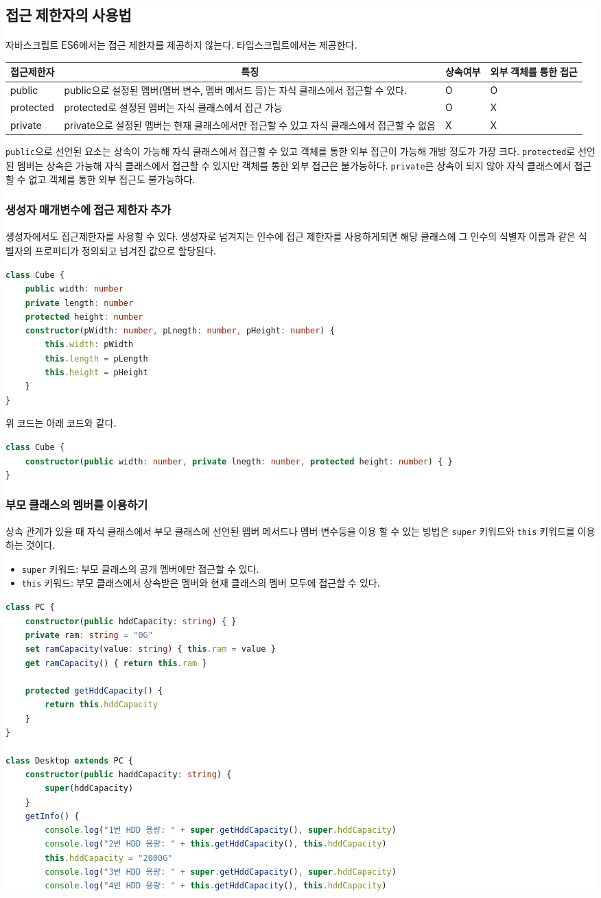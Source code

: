 ## 접근 제한자의 사용법

자바스크립트 ES6에서는 접근 제한자를 제공하지 않는다.
타입스크립트에서는 제공한다.

접근제한자 | 특징 | 상속여부 | 외부 객체를 통한 접근
--|--|--|--
public | public으로 설정된 멤버(멤버 변수, 멤버 메서드 등)는 자식 클래스에서 접근할 수 있다. | O | O
protected | protected로 설정된 멤버는 자식 클래스에서 접근 가능 | O | X
private | private으로 설정된 멤버는 현재 클래스에서만 접근할 수 있고 자식 클래스에서 접근할 수 없음 | X | X

`public`으로 선언된 요소는 상속이 가능해 자식 클래스에서 접근할 수 있고 객체를 통한 외부 접근이 가능해 개방 정도가 가장 크다.
`protected`로 선언된 멤버는 상속은 가능해 자식 클래스에서 접근할 수 있지만 객체를 통한 외부 접근은 불가능하다.
`private`은 상속이 되지 않아 자식 클래스에서 접근할 수 없고 객체를 통한 외부 접근도 불가능하다.

### 생성자 매개변수에 접근 제한자 추가

생성자에서도 접근제한자를 사용할 수 있다.
생성자로 넘겨지는 인수에 접근 제한자를 사용하게되면 해당 클래스에 그 인수의 식별자 이름과 같은 식별자의 프로퍼티가 정의되고 넘겨진 값으로 할당된다.

```ts
class Cube {
	public width: number
	private length: number
	protected height: number
	constructor(pWidth: number, pLnegth: number, pHeight: number) {
		this.width: pWidth
		this.length = pLength
		this.height = pHeight
	}
}
```
위 코드는 아래 코드와 같다.
```ts
class Cube {
	constructor(public width: number, private lnegth: number, protected height: number) { }
}
```

### 부모 클래스의 멤버를 이용하기

상속 관계가 있을 때 자식 클래스에서 부모 클래스에 선언된 멤버 메서드나 멤버 변수등을 이용 할 수 있는 방법은 `super` 키워드와 `this` 키워드를 이용하는 것이다.
- `super` 키워드: 부모 클래스의 공개 멤버에만 접근할 수 있다.
- `this` 키워드: 부모 클래스에서 상속받은 멤버와 현재 클래스의 멤버 모두에 접근할 수 있다.
```ts
class PC {
	constructor(public hddCapacity: string) { }
	private ram: string = "0G"
	set ramCapacity(value: string) { this.ram = value }
	get ramCapacity() { return this.ram }

	protected getHddCapacity() {
		return this.hddCapacity
	}
}

class Desktop extends PC {
	constructor(public haddCapacity: string) {
		super(hddCapacity)
	}
	getInfo() {
		console.log("1번 HDD 용량: " + super.getHddCapacity(), super.hddCapacity)
		console.log("2번 HDD 용량: " + this.getHddCapacity(), this.hddCapacity)
		this.hddCapacity = "2000G"
		console.log("3번 HDD 용량: " + super.getHddCapacity(), super.hddCapacity)
		console.log("4번 HDD 용량: " + this.getHddCapacity(), this.hddCapacity)
```